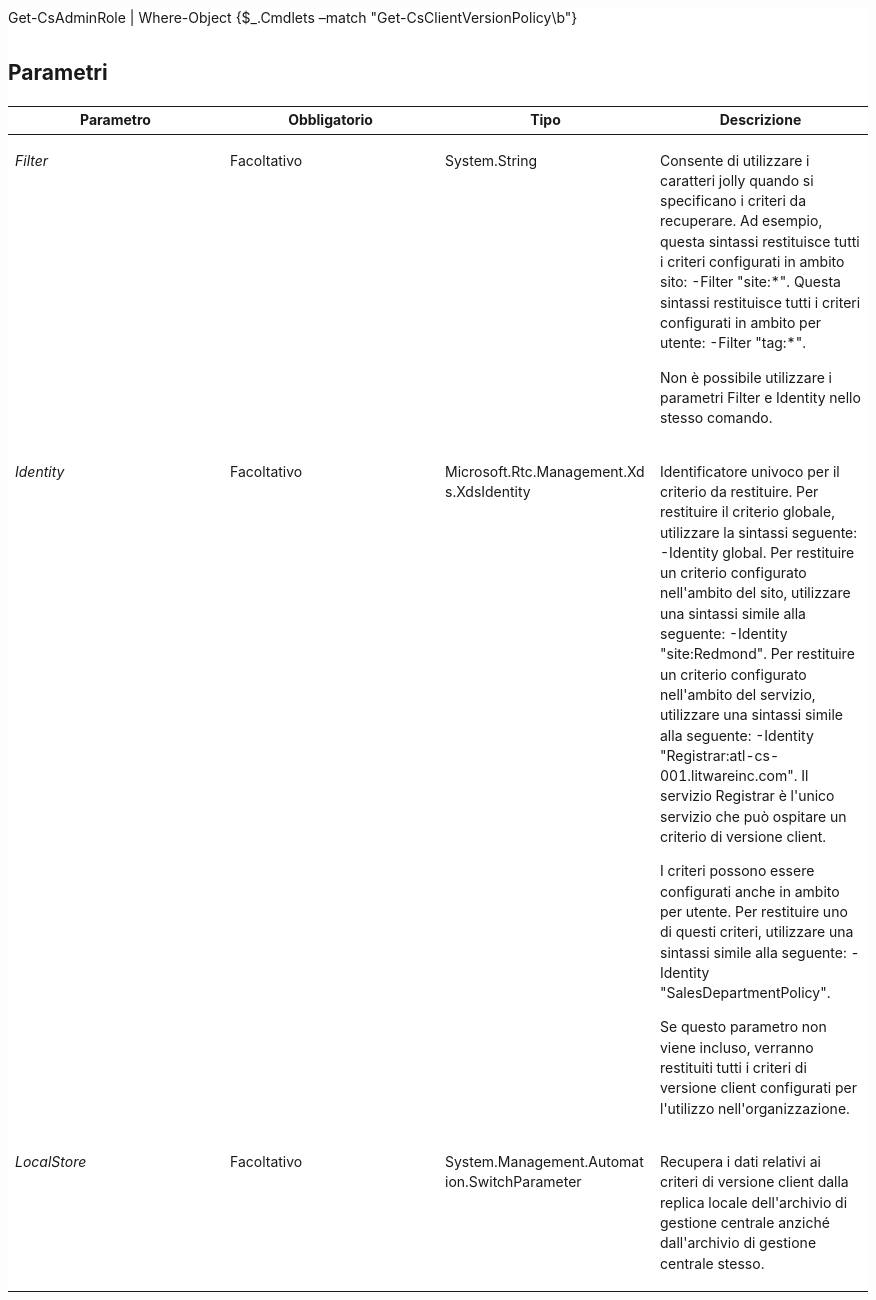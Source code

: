 Get-CsAdminRole | Where-Object {$\_.Cmdlets –match "Get-CsClientVersionPolicy\\b"}

## Parametri


<table>
<colgroup>
<col style="width: 25%" />
<col style="width: 25%" />
<col style="width: 25%" />
<col style="width: 25%" />
</colgroup>
<thead>
<tr class="header">
<th>Parametro</th>
<th>Obbligatorio</th>
<th>Tipo</th>
<th>Descrizione</th>
</tr>
</thead>
<tbody>
<tr class="odd">
<td><p><em>Filter</em></p></td>
<td><p>Facoltativo</p></td>
<td><p>System.String</p></td>
<td><p>Consente di utilizzare i caratteri jolly quando si specificano i criteri da recuperare. Ad esempio, questa sintassi restituisce tutti i criteri configurati in ambito sito: -Filter &quot;site:*&quot;. Questa sintassi restituisce tutti i criteri configurati in ambito per utente: -Filter &quot;tag:*&quot;.</p>
<p>Non è possibile utilizzare i parametri Filter e Identity nello stesso comando.</p></td>
</tr>
<tr class="even">
<td><p><em>Identity</em></p></td>
<td><p>Facoltativo</p></td>
<td><p>Microsoft.Rtc.Management.Xds.XdsIdentity</p></td>
<td><p>Identificatore univoco per il criterio da restituire. Per restituire il criterio globale, utilizzare la sintassi seguente: -Identity global. Per restituire un criterio configurato nell'ambito del sito, utilizzare una sintassi simile alla seguente: -Identity &quot;site:Redmond&quot;. Per restituire un criterio configurato nell'ambito del servizio, utilizzare una sintassi simile alla seguente: -Identity &quot;Registrar:atl-cs-001.litwareinc.com&quot;. Il servizio Registrar è l'unico servizio che può ospitare un criterio di versione client.</p>
<p>I criteri possono essere configurati anche in ambito per utente. Per restituire uno di questi criteri, utilizzare una sintassi simile alla seguente: -Identity &quot;SalesDepartmentPolicy&quot;.</p>
<p>Se questo parametro non viene incluso, verranno restituiti tutti i criteri di versione client configurati per l'utilizzo nell'organizzazione.</p></td>
</tr>
<tr class="odd">
<td><p><em>LocalStore</em></p></td>
<td><p>Facoltativo</p></td>
<td><p>System.Management.Automation.SwitchParameter</p></td>
<td><p>Recupera i dati relativi ai criteri di versione client dalla replica locale dell'archivio di gestione centrale anziché dall'archivio di gestione centrale stesso.</p></td>
</tr>
</tbody>
</table>
